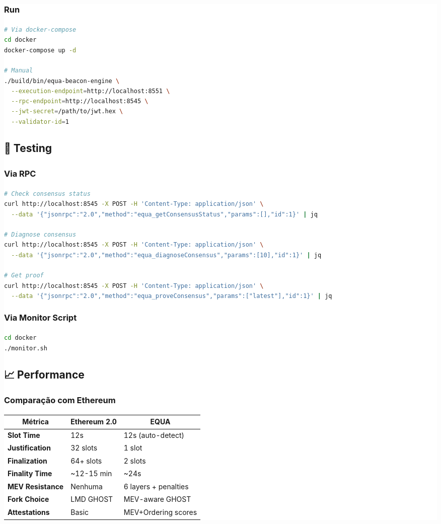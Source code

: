### Run
```bash
# Via docker-compose
cd docker
docker-compose up -d

# Manual
./build/bin/equa-beacon-engine \
  --execution-endpoint=http://localhost:8551 \
  --rpc-endpoint=http://localhost:8545 \
  --jwt-secret=/path/to/jwt.hex \
  --validator-id=1
```

## 🧪 Testing

### Via RPC
```bash
# Check consensus status
curl http://localhost:8545 -X POST -H 'Content-Type: application/json' \
  --data '{"jsonrpc":"2.0","method":"equa_getConsensusStatus","params":[],"id":1}' | jq

# Diagnose consensus
curl http://localhost:8545 -X POST -H 'Content-Type: application/json' \
  --data '{"jsonrpc":"2.0","method":"equa_diagnoseConsensus","params":[10],"id":1}' | jq

# Get proof
curl http://localhost:8545 -X POST -H 'Content-Type: application/json' \
  --data '{"jsonrpc":"2.0","method":"equa_proveConsensus","params":["latest"],"id":1}' | jq
```

### Via Monitor Script
```bash
cd docker
./monitor.sh
```

## 📈 Performance

### Comparação com Ethereum

| Métrica | Ethereum 2.0 | EQUA |
|---------|-------------|------|
| **Slot Time** | 12s | 12s (auto-detect) |
| **Justification** | 32 slots | 1 slot |
| **Finalization** | 64+ slots | 2 slots |
| **Finality Time** | ~12-15 min | ~24s |
| **MEV Resistance** | Nenhuma | 6 layers + penalties |
| **Fork Choice** | LMD GHOST | MEV-aware GHOST |
| **Attestations** | Basic | MEV+Ordering scores |
